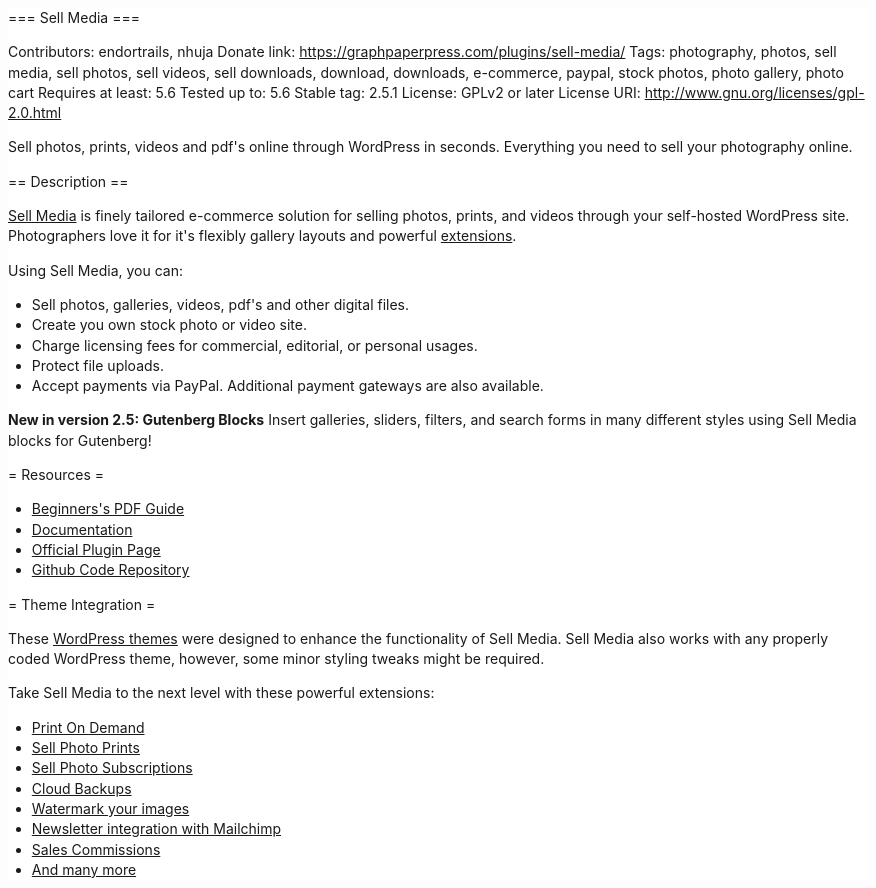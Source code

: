 === Sell Media ===

Contributors: endortrails, nhuja
Donate link: https://graphpaperpress.com/plugins/sell-media/
Tags: photography, photos, sell media, sell photos, sell videos, sell downloads, download, downloads, e-commerce, paypal, stock photos, photo gallery, photo cart
Requires at least: 5.6
Tested up to: 5.6
Stable tag: 2.5.1
License: GPLv2 or later
License URI: http://www.gnu.org/licenses/gpl-2.0.html

Sell photos, prints, videos and pdf's online through WordPress in seconds. Everything you need to sell your photography online.

== Description ==

[Sell Media](https://graphpaperpress.com/plugins/sell-media/) is finely tailored e-commerce solution for selling photos, prints, and videos through your self-hosted WordPress site. Photographers love it for it's flexibly gallery layouts and powerful [extensions](https://graphpaperpress.com/extensions/sell-media/).

Using Sell Media, you can:

*   Sell photos, galleries, videos, pdf's and other digital files.
*   Create you own stock photo or video site.
*   Charge licensing fees for commercial, editorial, or personal usages.
*   Protect file uploads.
*   Accept payments via PayPal. Additional payment gateways are also available.

**New in version 2.5: Gutenberg Blocks**
Insert galleries, sliders, filters, and search forms in many different styles using Sell Media blocks for Gutenberg!

= Resources =

* [Beginners's PDF Guide](https://graphpaperpress-downloads.s3.amazonaws.com/free/Sell-Photos-Online.pdf)
* [Documentation](http://graphpaperpress.com/docs/sell-media/)
* [Official Plugin Page](http://graphpaperpress.com/plugins/sell-media/)
* [Github Code Repository](https://github.com/graphpaperpress/sell-media)

= Theme Integration =

These [WordPress themes](http://graphpaperpress.com/wordpress-themes/sell-media/) were designed to enhance the functionality of Sell Media. Sell Media also works with any properly coded WordPress theme, however, some minor styling tweaks might be required.

Take Sell Media to the next level with these powerful extensions:

* [Print On Demand](https://graphpaperpress.com/plugins/sell-media-print-on-demand)
* [Sell Photo Prints](http://graphpaperpress.com/plugins/sell-media-reprints)
* [Sell Photo Subscriptions](https://graphpaperpress.com/plugins/sell-media-subscription/)
* [Cloud Backups](http://graphpaperpress.com/plugins/sell-media-s3)
* [Watermark your images](http://graphpaperpress.com/plugins/sell-media-watermark)
* [Newsletter integration with Mailchimp](http://graphpaperpress.com/plugins/sell-media-mailchimp)
* [Sales Commissions](http://graphpaperpress.com/plugins/sell-media-commissions)
* [And many more](https://graphpaperpress.com/extensions/sell-media/)
